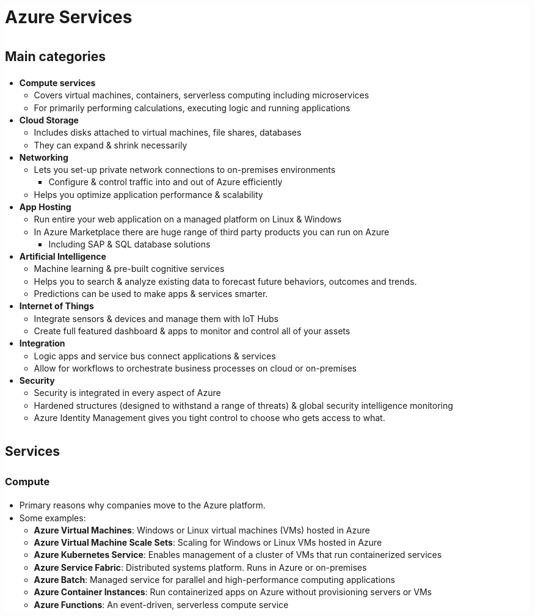 # Azure Services

## Main categories

- **Compute services**
  - Covers virtual machines, containers, serverless computing including microservices
  - For primarily performing calculations, executing logic and running applications
- **Cloud Storage**
  - Includes disks attached to virtual machines, file shares, databases
  - They can expand & shrink necessarily
- **Networking**
  - Lets you set-up private network connections to on-premises environments
    - Configure & control traffic into and out of Azure efficiently
  - Helps you optimize application performance & scalability
- **App Hosting**
  - Run entire your web application on a managed platform on Linux & Windows
  - In Azure Marketplace there are huge range of third party products you can run on Azure
    - Including SAP & SQL database solutions
- **Artificial Intelligence**
  - Machine learning & pre-built cognitive services
  - Helps you to search & analyze existing data to forecast future behaviors, outcomes and trends.
  - Predictions can be used to make apps & services smarter.
- **Internet of Things**
  - Integrate sensors & devices and manage them with IoT Hubs
  - Create full featured dashboard & apps to monitor and control all of your assets
- **Integration**
  - Logic apps and service bus connect applications & services
  - Allow for workflows to orchestrate business processes on cloud or on-premises
- **Security**
  - Security is integrated in every aspect of Azure
  - Hardened structures (designed to withstand a range of threats) & global security intelligence monitoring
  - Azure Identity Management gives you tight control to choose who gets access to what.

## Services

### Compute

- Primary reasons why companies move to the Azure platform.
- Some examples:
  - **Azure Virtual Machines**: Windows or Linux virtual machines (VMs) hosted in Azure
  - **Azure Virtual Machine Scale Sets**: Scaling for Windows or Linux VMs hosted in Azure
  - **Azure Kubernetes Service**: Enables management of a cluster of VMs that run containerized services
  - **Azure Service Fabric**: Distributed systems platform. Runs in Azure or on-premises
  - **Azure Batch**: Managed service for parallel and high-performance computing applications
  - **Azure Container Instances**: Run containerized apps on Azure without provisioning servers or VMs
  - **Azure Functions**: An event-driven, serverless compute service
